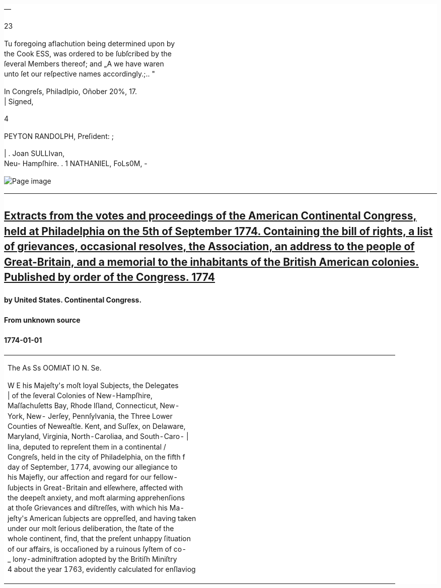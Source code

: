 —  
  
23  
  
Tu foregoing aflachution being determined upon by  
the Cook ESS, was ordered to be ſubſcribed by the  
ſeveral Members thereof; and „A we have waren  
unto ſet our reſpective names accordingly.;.. &quot;  
  
In Congreſs, Philadlpio, Oñober 20%, 17.  
| Signed,  
  
4  
  
PEYTON RANDOLPH, Preſident: ;  
  
| . Joan SULLIvan,  
Neu- Hampſhire. . 1 NATHANIEL, FoLs0M, -
</td><td style="width: 50%; max-height: 75%; margin: auto; display: block;">
<img alt="Page image" src="https://iiif.archive.org/image/iiif/2/bim_eighteenth-century_extracts-from-the-votes-_continental-congress_1774%2Fbim_eighteenth-century_extracts-from-the-votes-_continental-congress_1774_jp2.zip%2Fbim_eighteenth-century_extracts-from-the-votes-_continental-congress_1774_jp2%2Fbim_eighteenth-century_extracts-from-the-votes-_continental-congress_1774_0017.jp2/pct:22.41042345276873,80.71938960881675,66.57980456026058,6.309797747365871/!600,600/0/default.jpg"/>
</td>
</tr></table>

---

## [Extracts from the votes and proceedings of the American Continental Congress, held at Philadelphia on the 5th of September 1774. Containing the bill of rights, a list of grievances, occasional resolves, the Association, an address to the people of Great-Britain, and a memorial to the inhabitants of the British American colonies. Published by order of the Congress.  1774](https://archive.org/details/bim_eighteenth-century_extracts-from-the-votes-_united-states-continent_1774/page/n14/mode/1up?view=theater)

#### by United States. Continental Congress.

#### From unknown source

#### 1774-01-01

<table style="width: 100%;"><tr><td style="width: 50%">

  
  
The As Ss OOMIAT IO N. Se.  
  
W E his Majeſty&#x27;s moſt loyal Subjects, the Delegates  
| of the ſeveral Colonies of New-Hampſhire,  
Maſſachuſetts Bay, Rhode Iſland, Connecticut, New-  
York, New- Jerſey, Pennſylvania, the Three Lower  
Counties of Neweaſtle. Kent, and Suſſex, on Delaware,  
Maryland, Virginia, North-Caroliaa, and South-Caro- |  
lina, deputed to repreſent them in a continental /  
Congreſs, held in the city of Philadelphia, on the fifth f  
day of September, 1774, avowing our allegiance to  
his Majefly, our affection and regard for our fellow-  
ſubjects in Great-Britain and elſewhere, affected with  
the deepeſt anxiety, and moft alarming apprehenſions  
at thoſe Grievances and diſtreſſes, with which his Ma-  
jeſty&#x27;s American ſubjects are oppreſſed, and having taken  
under our molt ſerious deliberation, the ſtate of the  
whole continent, find, that the preſent unhappy ſituation  
of our affairs, is occaſioned by a ruinous ſyſtem of co-  
_ lony-adminiftration adopted by the Britiſh Miniſtry  
4 about the year 1763, evidently calculated for enſlaviog  
